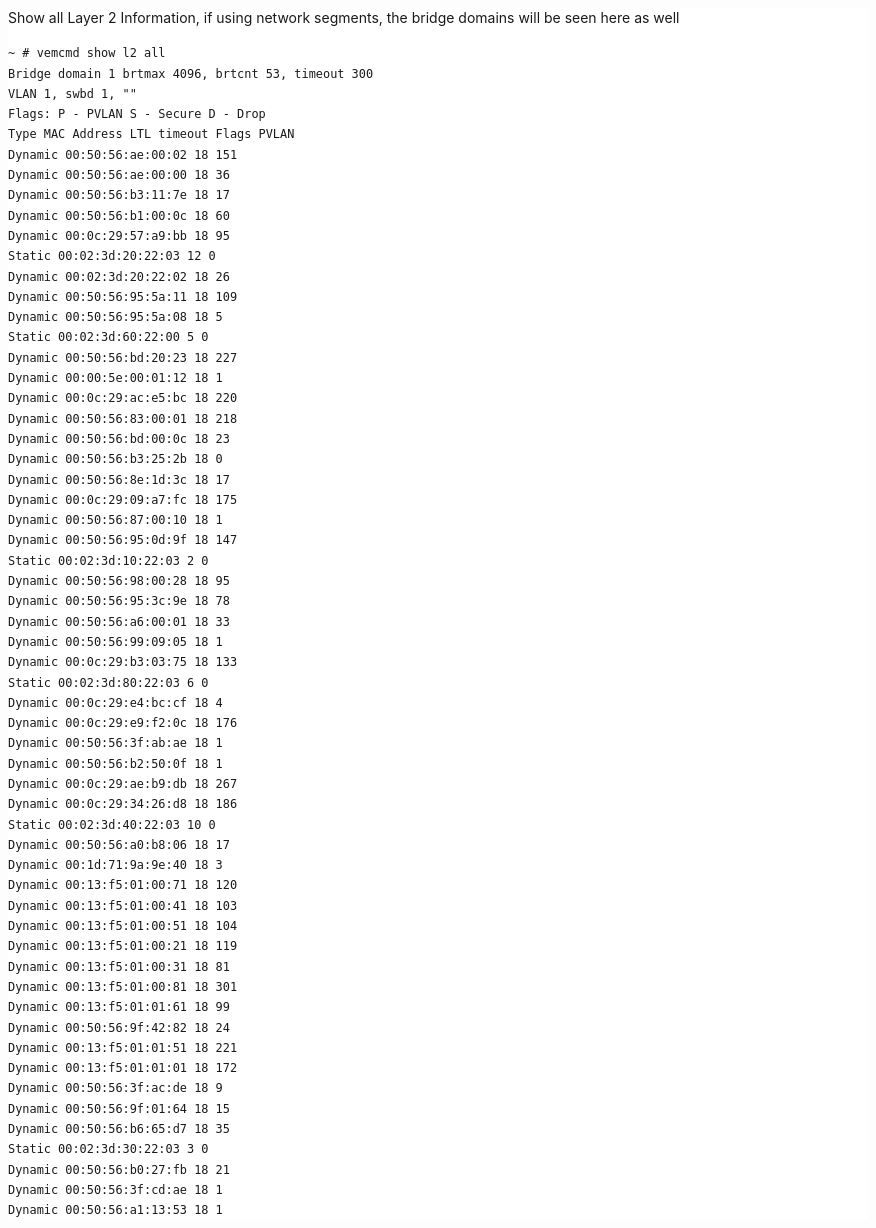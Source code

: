 
Show all Layer 2 Information, if using network segments, the bridge domains will be seen here as well


	~ # vemcmd show l2 all
	Bridge domain 1 brtmax 4096, brtcnt 53, timeout 300
	VLAN 1, swbd 1, ""
	Flags: P - PVLAN S - Secure D - Drop
	Type MAC Address LTL timeout Flags PVLAN
	Dynamic 00:50:56:ae:00:02 18 151
	Dynamic 00:50:56:ae:00:00 18 36
	Dynamic 00:50:56:b3:11:7e 18 17
	Dynamic 00:50:56:b1:00:0c 18 60
	Dynamic 00:0c:29:57:a9:bb 18 95
	Static 00:02:3d:20:22:03 12 0
	Dynamic 00:02:3d:20:22:02 18 26
	Dynamic 00:50:56:95:5a:11 18 109
	Dynamic 00:50:56:95:5a:08 18 5
	Static 00:02:3d:60:22:00 5 0
	Dynamic 00:50:56:bd:20:23 18 227
	Dynamic 00:00:5e:00:01:12 18 1
	Dynamic 00:0c:29:ac:e5:bc 18 220
	Dynamic 00:50:56:83:00:01 18 218
	Dynamic 00:50:56:bd:00:0c 18 23
	Dynamic 00:50:56:b3:25:2b 18 0
	Dynamic 00:50:56:8e:1d:3c 18 17
	Dynamic 00:0c:29:09:a7:fc 18 175
	Dynamic 00:50:56:87:00:10 18 1
	Dynamic 00:50:56:95:0d:9f 18 147
	Static 00:02:3d:10:22:03 2 0
	Dynamic 00:50:56:98:00:28 18 95
	Dynamic 00:50:56:95:3c:9e 18 78
	Dynamic 00:50:56:a6:00:01 18 33
	Dynamic 00:50:56:99:09:05 18 1
	Dynamic 00:0c:29:b3:03:75 18 133
	Static 00:02:3d:80:22:03 6 0
	Dynamic 00:0c:29:e4:bc:cf 18 4
	Dynamic 00:0c:29:e9:f2:0c 18 176
	Dynamic 00:50:56:3f:ab:ae 18 1
	Dynamic 00:50:56:b2:50:0f 18 1
	Dynamic 00:0c:29:ae:b9:db 18 267
	Dynamic 00:0c:29:34:26:d8 18 186
	Static 00:02:3d:40:22:03 10 0
	Dynamic 00:50:56:a0:b8:06 18 17
	Dynamic 00:1d:71:9a:9e:40 18 3
	Dynamic 00:13:f5:01:00:71 18 120
	Dynamic 00:13:f5:01:00:41 18 103
	Dynamic 00:13:f5:01:00:51 18 104
	Dynamic 00:13:f5:01:00:21 18 119
	Dynamic 00:13:f5:01:00:31 18 81
	Dynamic 00:13:f5:01:00:81 18 301
	Dynamic 00:13:f5:01:01:61 18 99
	Dynamic 00:50:56:9f:42:82 18 24
	Dynamic 00:13:f5:01:01:51 18 221
	Dynamic 00:13:f5:01:01:01 18 172
	Dynamic 00:50:56:3f:ac:de 18 9
	Dynamic 00:50:56:9f:01:64 18 15
	Dynamic 00:50:56:b6:65:d7 18 35
	Static 00:02:3d:30:22:03 3 0
	Dynamic 00:50:56:b0:27:fb 18 21
	Dynamic 00:50:56:3f:cd:ae 18 1
	Dynamic 00:50:56:a1:13:53 18 1
